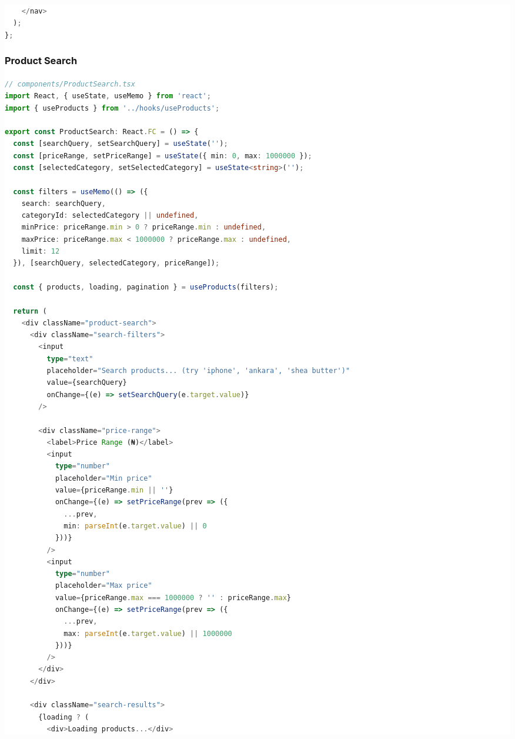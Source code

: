 ```typescript
    </nav>
  );
};
```

### **Product Search**

```typescript
// components/ProductSearch.tsx
import React, { useState, useMemo } from 'react';
import { useProducts } from '../hooks/useProducts';

export const ProductSearch: React.FC = () => {
  const [searchQuery, setSearchQuery] = useState('');
  const [priceRange, setPriceRange] = useState({ min: 0, max: 1000000 });
  const [selectedCategory, setSelectedCategory] = useState<string>('');

  const filters = useMemo(() => ({
    search: searchQuery,
    categoryId: selectedCategory || undefined,
    minPrice: priceRange.min > 0 ? priceRange.min : undefined,
    maxPrice: priceRange.max < 1000000 ? priceRange.max : undefined,
    limit: 12
  }), [searchQuery, selectedCategory, priceRange]);

  const { products, loading, pagination } = useProducts(filters);

  return (
    <div className="product-search">
      <div className="search-filters">
        <input
          type="text"
          placeholder="Search products... (try 'iphone', 'ankara', 'shea butter')"
          value={searchQuery}
          onChange={(e) => setSearchQuery(e.target.value)}
        />
        
        <div className="price-range">
          <label>Price Range (₦)</label>
          <input
            type="number"
            placeholder="Min price"
            value={priceRange.min || ''}
            onChange={(e) => setPriceRange(prev => ({ 
              ...prev, 
              min: parseInt(e.target.value) || 0 
            }))}
          />
          <input
            type="number"
            placeholder="Max price"
            value={priceRange.max === 1000000 ? '' : priceRange.max}
            onChange={(e) => setPriceRange(prev => ({ 
              ...prev, 
              max: parseInt(e.target.value) || 1000000 
            }))}
          />
        </div>
      </div>

      <div className="search-results">
        {loading ? (
          <div>Loading products...</div>
```